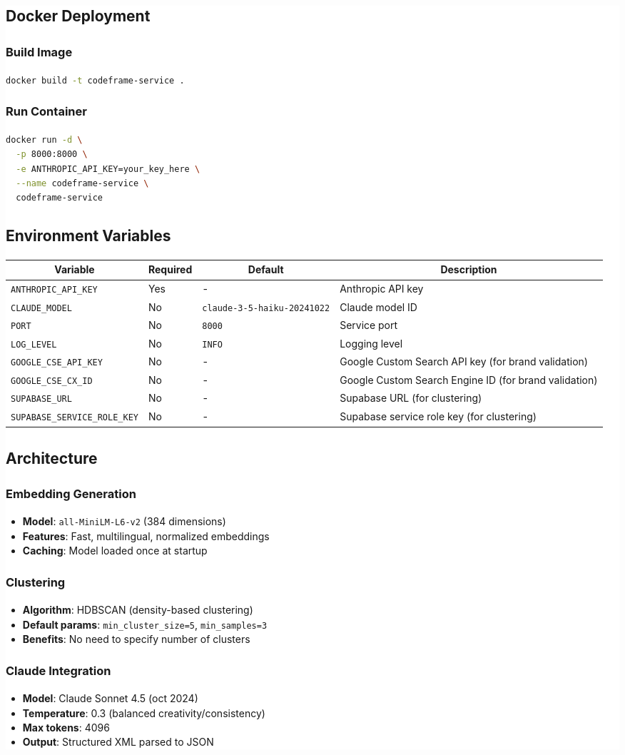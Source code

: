 ## Docker Deployment

### Build Image

```bash
docker build -t codeframe-service .
```

### Run Container

```bash
docker run -d \
  -p 8000:8000 \
  -e ANTHROPIC_API_KEY=your_key_here \
  --name codeframe-service \
  codeframe-service
```

## Environment Variables

| Variable | Required | Default | Description |
|----------|----------|---------|-------------|
| `ANTHROPIC_API_KEY` | Yes | - | Anthropic API key |
| `CLAUDE_MODEL` | No | `claude-3-5-haiku-20241022` | Claude model ID |
| `PORT` | No | `8000` | Service port |
| `LOG_LEVEL` | No | `INFO` | Logging level |
| `GOOGLE_CSE_API_KEY` | No | - | Google Custom Search API key (for brand validation) |
| `GOOGLE_CSE_CX_ID` | No | - | Google Custom Search Engine ID (for brand validation) |
| `SUPABASE_URL` | No | - | Supabase URL (for clustering) |
| `SUPABASE_SERVICE_ROLE_KEY` | No | - | Supabase service role key (for clustering) |

## Architecture

### Embedding Generation
- **Model**: `all-MiniLM-L6-v2` (384 dimensions)
- **Features**: Fast, multilingual, normalized embeddings
- **Caching**: Model loaded once at startup

### Clustering
- **Algorithm**: HDBSCAN (density-based clustering)
- **Default params**: `min_cluster_size=5`, `min_samples=3`
- **Benefits**: No need to specify number of clusters

### Claude Integration
- **Model**: Claude Sonnet 4.5 (oct 2024)
- **Temperature**: 0.3 (balanced creativity/consistency)
- **Max tokens**: 4096
- **Output**: Structured XML parsed to JSON
